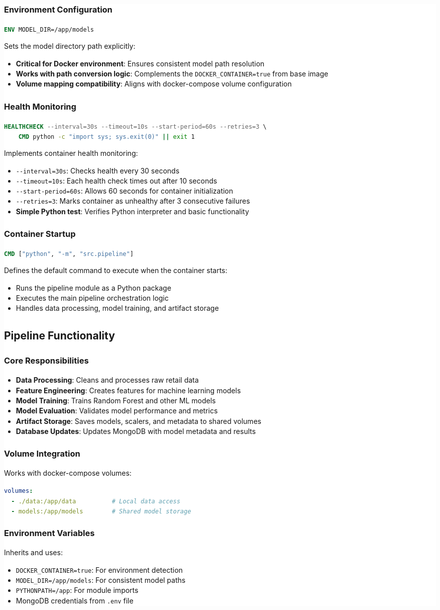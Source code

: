 ### Environment Configuration

```dockerfile
ENV MODEL_DIR=/app/models
```
Sets the model directory path explicitly:
- **Critical for Docker environment**: Ensures consistent model path resolution
- **Works with path conversion logic**: Complements the `DOCKER_CONTAINER=true` from base image
- **Volume mapping compatibility**: Aligns with docker-compose volume configuration

### Health Monitoring

```dockerfile
HEALTHCHECK --interval=30s --timeout=10s --start-period=60s --retries=3 \
    CMD python -c "import sys; sys.exit(0)" || exit 1
```
Implements container health monitoring:
- `--interval=30s`: Checks health every 30 seconds
- `--timeout=10s`: Each health check times out after 10 seconds
- `--start-period=60s`: Allows 60 seconds for container initialization
- `--retries=3`: Marks container as unhealthy after 3 consecutive failures
- **Simple Python test**: Verifies Python interpreter and basic functionality

### Container Startup

```dockerfile
CMD ["python", "-m", "src.pipeline"]
```
Defines the default command to execute when the container starts:
- Runs the pipeline module as a Python package
- Executes the main pipeline orchestration logic
- Handles data processing, model training, and artifact storage

## Pipeline Functionality

### Core Responsibilities
- **Data Processing**: Cleans and processes raw retail data
- **Feature Engineering**: Creates features for machine learning models
- **Model Training**: Trains Random Forest and other ML models
- **Model Evaluation**: Validates model performance and metrics
- **Artifact Storage**: Saves models, scalers, and metadata to shared volumes
- **Database Updates**: Updates MongoDB with model metadata and results

### Volume Integration
Works with docker-compose volumes:
```yaml
volumes:
  - ./data:/app/data          # Local data access
  - models:/app/models        # Shared model storage
```

### Environment Variables
Inherits and uses:
- `DOCKER_CONTAINER=true`: For environment detection
- `MODEL_DIR=/app/models`: For consistent model paths
- `PYTHONPATH=/app`: For module imports
- MongoDB credentials from `.env` file
